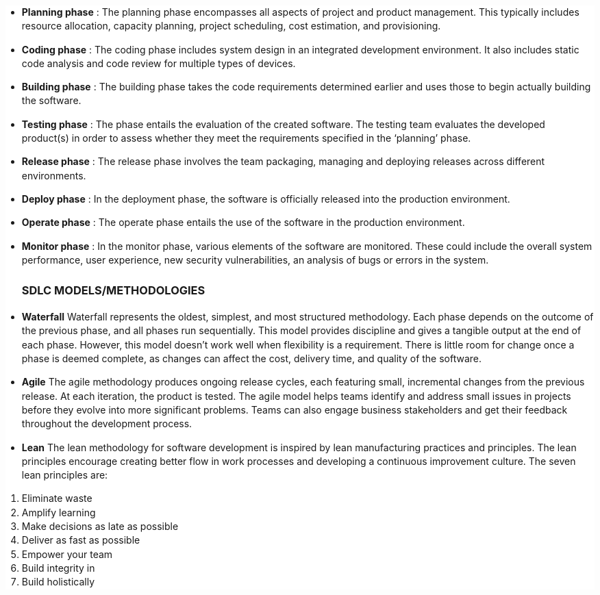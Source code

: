 
- **Planning phase**
  : The planning phase encompasses all aspects of project and product management. This typically includes resource allocation, capacity planning, project scheduling, cost estimation, and provisioning.

- **Coding phase**
  : The coding phase includes system design in an integrated development environment. It also includes static code analysis and code review for multiple types of devices.

- **Building phase**
  : The building phase takes the code requirements determined earlier and uses those to begin actually building the software.

- **Testing phase**
  : The phase entails the evaluation of the created software. The testing team evaluates the developed product(s) in order to assess whether they meet the requirements specified in the ‘planning’ phase. 
  
- **Release phase**
  : The release phase involves the team packaging, managing and deploying releases across different environments.

- **Deploy phase**
  : In the deployment phase, the software is officially released into the production environment. 

- **Operate phase**
  : The operate phase entails the use of the software in the production environment.

- **Monitor phase**
  : In the monitor phase, various elements of the software are monitored. These could include the overall system performance, user experience, new security vulnerabilities, an analysis of bugs or errors in the system.

  ### SDLC MODELS/METHODOLOGIES

- **Waterfall**
Waterfall represents the oldest, simplest, and most structured methodology. Each phase depends on the outcome of the previous phase, and all phases run sequentially. This model provides discipline and gives a tangible output at the end of each phase. However, this model doesn’t work well when flexibility is a requirement. There is little room for change once a phase is deemed complete, as changes can affect the cost, delivery time, and quality of the software.
- **Agile**
The agile methodology produces ongoing release cycles, each featuring small, incremental changes from the previous release. At each iteration, the product is tested. The agile model helps teams identify and address small issues in projects before they evolve into more significant problems. Teams can also engage business stakeholders and get their feedback throughout the development process.
- **Lean**
The lean methodology for software development is inspired by lean manufacturing practices and principles. The lean principles encourage creating better flow in work processes and developing a continuous improvement culture. The seven lean principles are:
1.  Eliminate waste
2.  Amplify learning
3.  Make decisions as late as possible
4.  Deliver as fast as possible
5.  Empower your team
6. 	Build integrity in
7. 	Build holistically
